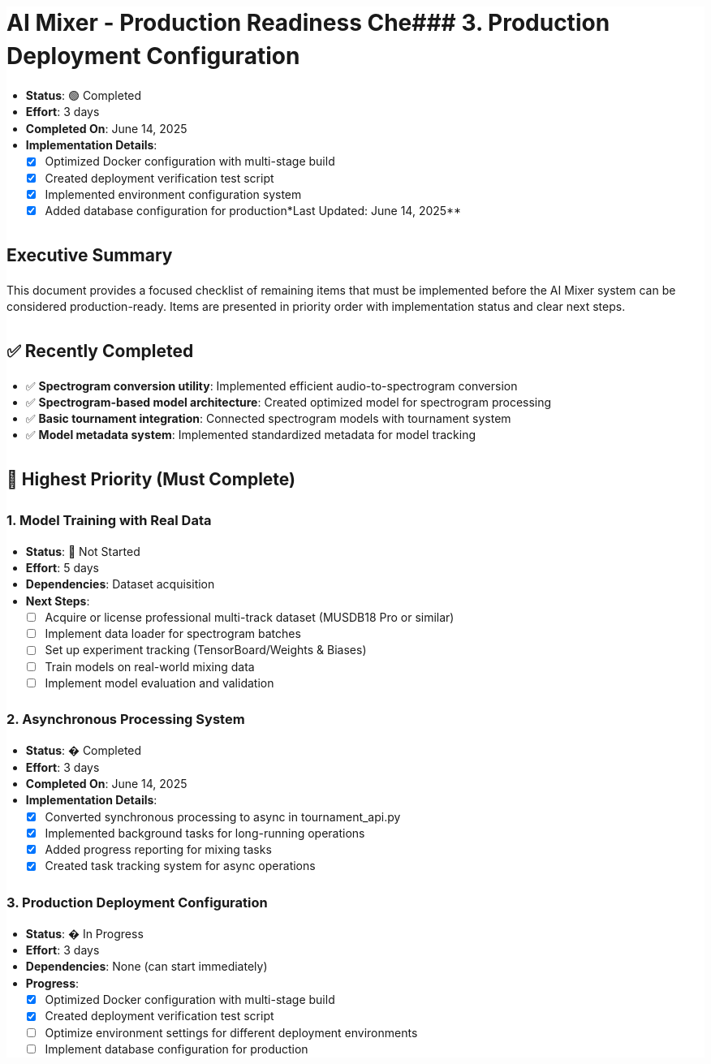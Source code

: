 # AI Mixer - Production Readiness Che### 3. Production Deployment Configuration
- **Status**: 🟢 Completed
- **Effort**: 3 days
- **Completed On**: June 14, 2025
- **Implementation Details**:
  - [x] Optimized Docker configuration with multi-stage build
  - [x] Created deployment verification test script
  - [x] Implemented environment configuration system
  - [x] Added database configuration for production*Last Updated: June 14, 2025**

## Executive Summary

This document provides a focused checklist of remaining items that must be implemented before the AI Mixer system can be considered production-ready. Items are presented in priority order with implementation status and clear next steps.

## ✅ Recently Completed

- ✅ **Spectrogram conversion utility**: Implemented efficient audio-to-spectrogram conversion
- ✅ **Spectrogram-based model architecture**: Created optimized model for spectrogram processing
- ✅ **Basic tournament integration**: Connected spectrogram models with tournament system
- ✅ **Model metadata system**: Implemented standardized metadata for model tracking

## 🚨 Highest Priority (Must Complete)

### 1. Model Training with Real Data
- **Status**: 🔴 Not Started
- **Effort**: 5 days
- **Dependencies**: Dataset acquisition
- **Next Steps**:
  - [ ] Acquire or license professional multi-track dataset (MUSDB18 Pro or similar)
  - [ ] Implement data loader for spectrogram batches
  - [ ] Set up experiment tracking (TensorBoard/Weights & Biases)
  - [ ] Train models on real-world mixing data
  - [ ] Implement model evaluation and validation

### 2. Asynchronous Processing System
- **Status**: � Completed
- **Effort**: 3 days
- **Completed On**: June 14, 2025
- **Implementation Details**:
  - [x] Converted synchronous processing to async in tournament_api.py
  - [x] Implemented background tasks for long-running operations 
  - [x] Added progress reporting for mixing tasks
  - [x] Created task tracking system for async operations

### 3. Production Deployment Configuration
- **Status**: � In Progress
- **Effort**: 3 days
- **Dependencies**: None (can start immediately)
- **Progress**:
  - [x] Optimized Docker configuration with multi-stage build
  - [x] Created deployment verification test script
  - [ ] Optimize environment settings for different deployment environments
  - [ ] Implement database configuration for production
